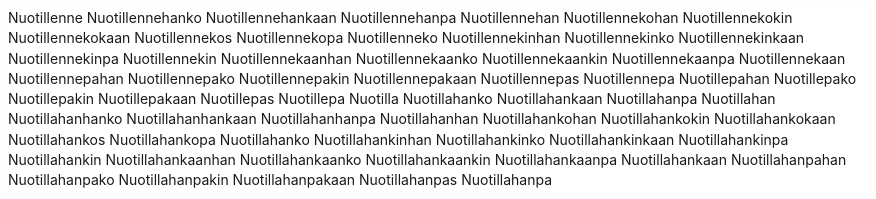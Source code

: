 Nuotillenne
Nuotillennehanko
Nuotillennehankaan
Nuotillennehanpa
Nuotillennehan
Nuotillennekohan
Nuotillennekokin
Nuotillennekokaan
Nuotillennekos
Nuotillennekopa
Nuotillenneko
Nuotillennekinhan
Nuotillennekinko
Nuotillennekinkaan
Nuotillennekinpa
Nuotillennekin
Nuotillennekaanhan
Nuotillennekaanko
Nuotillennekaankin
Nuotillennekaanpa
Nuotillennekaan
Nuotillennepahan
Nuotillennepako
Nuotillennepakin
Nuotillennepakaan
Nuotillennepas
Nuotillennepa
Nuotillepahan
Nuotillepako
Nuotillepakin
Nuotillepakaan
Nuotillepas
Nuotillepa
Nuotilla
Nuotillahanko
Nuotillahankaan
Nuotillahanpa
Nuotillahan
Nuotillahanhanko
Nuotillahanhankaan
Nuotillahanhanpa
Nuotillahanhan
Nuotillahankohan
Nuotillahankokin
Nuotillahankokaan
Nuotillahankos
Nuotillahankopa
Nuotillahanko
Nuotillahankinhan
Nuotillahankinko
Nuotillahankinkaan
Nuotillahankinpa
Nuotillahankin
Nuotillahankaanhan
Nuotillahankaanko
Nuotillahankaankin
Nuotillahankaanpa
Nuotillahankaan
Nuotillahanpahan
Nuotillahanpako
Nuotillahanpakin
Nuotillahanpakaan
Nuotillahanpas
Nuotillahanpa